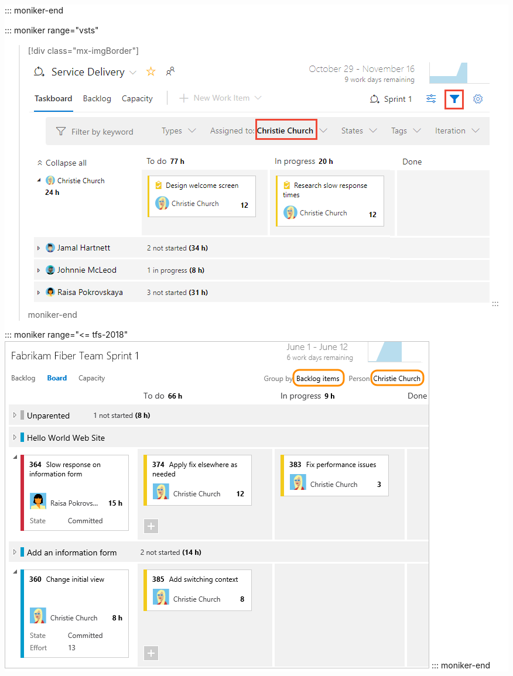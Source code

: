 ::: moniker-end

::: moniker range="vsts"
> [!div class="mx-imgBorder"]
> ![taskboard, filter on a person](_img/taskboard/group-by-people.png)
::: moniker-end

::: moniker range="<= tfs-2018"
![Group by Backlog items, show Christie Church team member](_img/ALM_TB_GRP_Items_CC.png)
::: moniker-end
